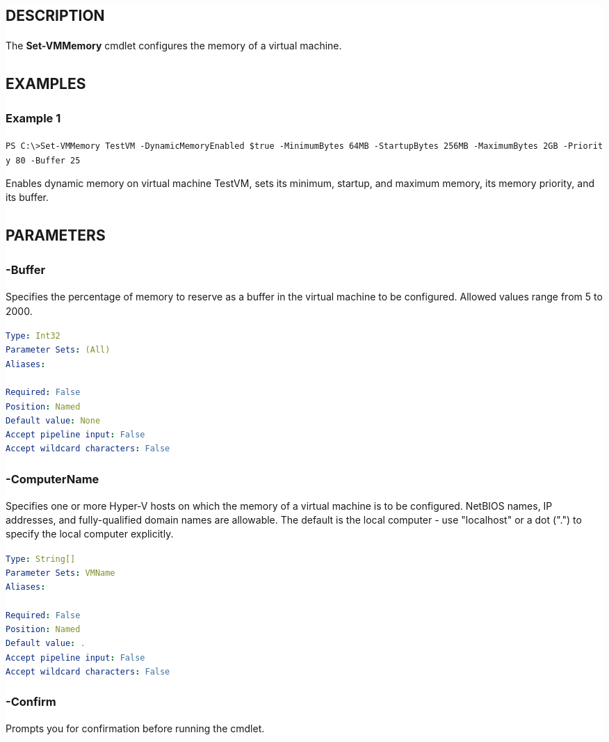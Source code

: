 ## DESCRIPTION
The **Set-VMMemory** cmdlet configures the memory of a virtual machine.

## EXAMPLES

### Example 1
```
PS C:\>Set-VMMemory TestVM -DynamicMemoryEnabled $true -MinimumBytes 64MB -StartupBytes 256MB -MaximumBytes 2GB -Priority 80 -Buffer 25
```

Enables dynamic memory on virtual machine TestVM, sets its minimum, startup, and maximum memory, its memory priority, and its buffer.

## PARAMETERS

### -Buffer
Specifies the percentage of memory to reserve as a buffer in the virtual machine to be configured.
Allowed values range from 5 to 2000.

```yaml
Type: Int32
Parameter Sets: (All)
Aliases: 

Required: False
Position: Named
Default value: None
Accept pipeline input: False
Accept wildcard characters: False
```

### -ComputerName
Specifies one or more Hyper-V hosts on which the memory of a virtual machine is to be configured.
NetBIOS names, IP addresses, and fully-qualified domain names are allowable.
The default is the local computer - use "localhost" or a dot (".") to specify the local computer explicitly.

```yaml
Type: String[]
Parameter Sets: VMName
Aliases: 

Required: False
Position: Named
Default value: .
Accept pipeline input: False
Accept wildcard characters: False
```

### -Confirm
Prompts you for confirmation before running the cmdlet.
